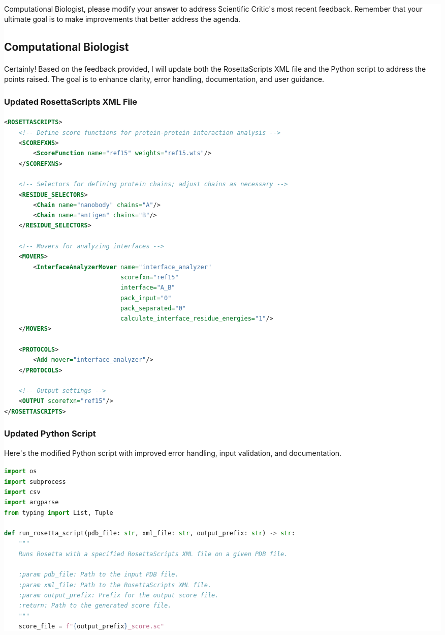Computational Biologist, please modify your answer to address Scientific Critic's most recent feedback. Remember that your ultimate goal is to make improvements that better address the agenda.

## Computational Biologist

Certainly! Based on the feedback provided, I will update both the RosettaScripts XML file and the Python script to address the points raised. The goal is to enhance clarity, error handling, documentation, and user guidance.

### Updated RosettaScripts XML File

```xml
<ROSETTASCRIPTS>
    <!-- Define score functions for protein-protein interaction analysis -->
    <SCOREFXNS>
        <ScoreFunction name="ref15" weights="ref15.wts"/>
    </SCOREFXNS>

    <!-- Selectors for defining protein chains; adjust chains as necessary -->
    <RESIDUE_SELECTORS>
        <Chain name="nanobody" chains="A"/>
        <Chain name="antigen" chains="B"/>
    </RESIDUE_SELECTORS>

    <!-- Movers for analyzing interfaces -->
    <MOVERS>
        <InterfaceAnalyzerMover name="interface_analyzer"
                                scorefxn="ref15"
                                interface="A_B"
                                pack_input="0"
                                pack_separated="0"
                                calculate_interface_residue_energies="1"/>
    </MOVERS>

    <PROTOCOLS>
        <Add mover="interface_analyzer"/>
    </PROTOCOLS>

    <!-- Output settings -->
    <OUTPUT scorefxn="ref15"/>
</ROSETTASCRIPTS>
```

### Updated Python Script

Here's the modified Python script with improved error handling, input validation, and documentation.

```python
import os
import subprocess
import csv
import argparse
from typing import List, Tuple

def run_rosetta_script(pdb_file: str, xml_file: str, output_prefix: str) -> str:
    """
    Runs Rosetta with a specified RosettaScripts XML file on a given PDB file.
    
    :param pdb_file: Path to the input PDB file.
    :param xml_file: Path to the RosettaScripts XML file.
    :param output_prefix: Prefix for the output score file.
    :return: Path to the generated score file.
    """
    score_file = f"{output_prefix}_score.sc"
```